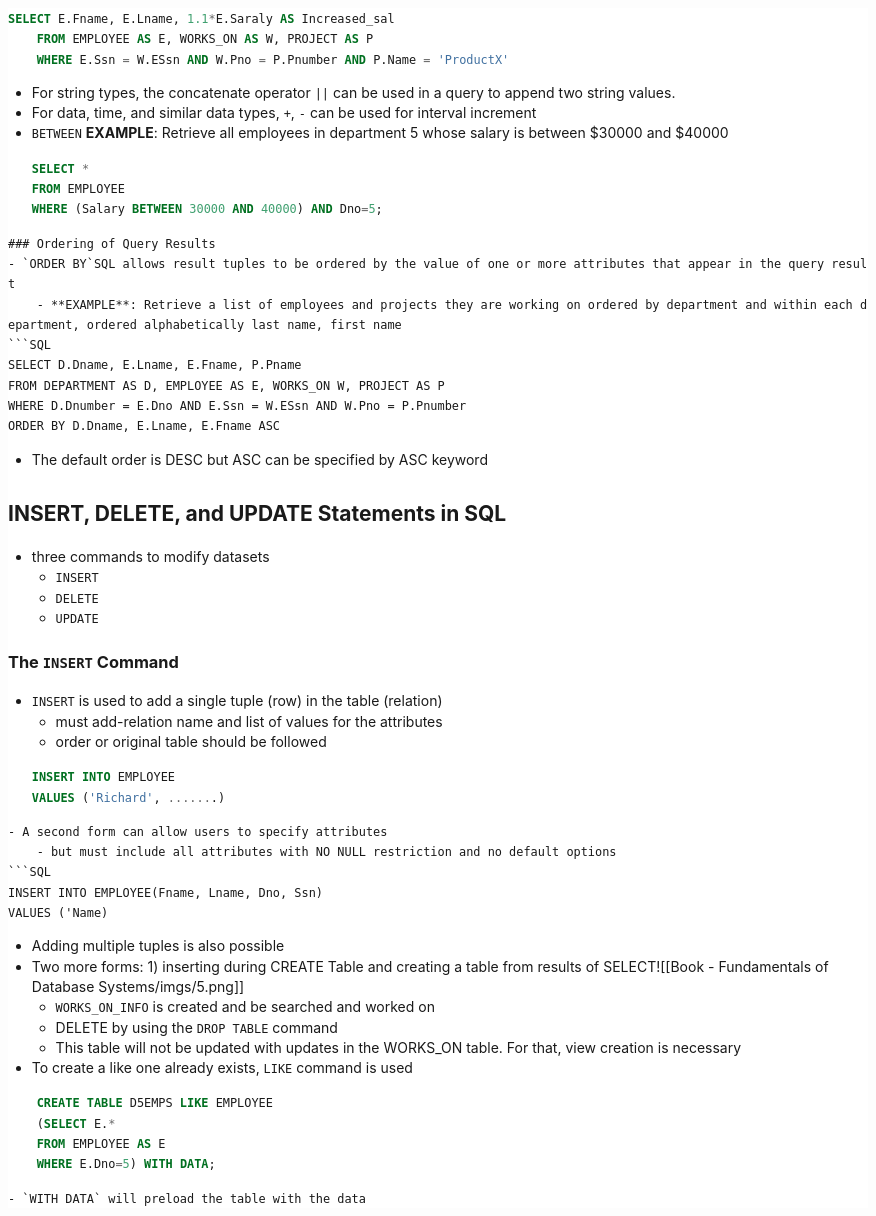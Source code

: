 ```SQL
SELECT E.Fname, E.Lname, 1.1*E.Saraly AS Increased_sal
	FROM EMPLOYEE AS E, WORKS_ON AS W, PROJECT AS P
	WHERE E.Ssn = W.ESsn AND W.Pno = P.Pnumber AND P.Name = 'ProductX'
```
- For string types, the concatenate operator `||` can be used in a query to append two string values. 
- For data, time, and similar data types, `+`, `-` can be used for interval increment 
- `BETWEEN`
	**EXAMPLE**: Retrieve all employees in department 5 whose salary is between $30000 and $40000
	```SQL 
	SELECT *
	FROM EMPLOYEE
	WHERE (Salary BETWEEN 30000 AND 40000) AND Dno=5;
```
### Ordering of Query Results 
- `ORDER BY`SQL allows result tuples to be ordered by the value of one or more attributes that appear in the query result 
	- **EXAMPLE**: Retrieve a list of employees and projects they are working on ordered by department and within each department, ordered alphabetically last name, first name
```SQL
SELECT D.Dname, E.Lname, E.Fname, P.Pname
FROM DEPARTMENT AS D, EMPLOYEE AS E, WORKS_ON W, PROJECT AS P
WHERE D.Dnumber = E.Dno AND E.Ssn = W.ESsn AND W.Pno = P.Pnumber
ORDER BY D.Dname, E.Lname, E.Fname ASC
```
- The default order is DESC but ASC can be specified by ASC keyword

## INSERT, DELETE, and UPDATE Statements in SQL

- three commands to modify datasets 
	- `INSERT`
	- `DELETE`
	- `UPDATE`
  
### The `INSERT` Command

- `INSERT` is used to add a single tuple (row) in the table (relation)
	- must add-relation name and list of values for the attributes
	- order or original table should be followed
	```SQL
	INSERT INTO EMPLOYEE 
	VALUES ('Richard', .......)
```
- A second form can allow users to specify attributes
	- but must include all attributes with NO NULL restriction and no default options
```SQL 
INSERT INTO EMPLOYEE(Fname, Lname, Dno, Ssn)
VALUES ('Name)
```

- Adding multiple tuples is also possible 
- Two more forms: 1) inserting during CREATE Table and creating a table from results of SELECT![[Book - Fundamentals of Database Systems/imgs/5.png]]
	- `WORKS_ON_INFO` is created and be searched and worked on 
	- DELETE by using the `DROP TABLE` command 
	- This table will not be updated with updates in the WORKS_ON table. For that, view creation is necessary 
- To create a like one already exists, `LIKE` command is used 
```SQL
	CREATE TABLE D5EMPS LIKE EMPLOYEE
	(SELECT E.*
	FROM EMPLOYEE AS E
	WHERE E.Dno=5) WITH DATA;
```
	- `WITH DATA` will preload the table with the data